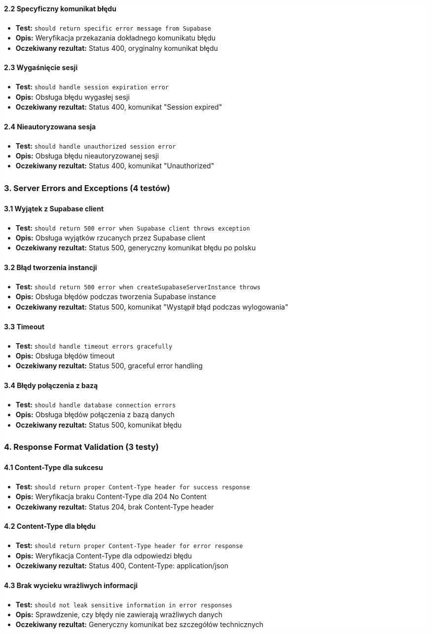 #### 2.2 Specyficzny komunikat błędu
- **Test:** `should return specific error message from Supabase`
- **Opis:** Weryfikacja przekazania dokładnego komunikatu błędu
- **Oczekiwany rezultat:** Status 400, oryginalny komunikat błędu

#### 2.3 Wygaśnięcie sesji
- **Test:** `should handle session expiration error`
- **Opis:** Obsługa błędu wygasłej sesji
- **Oczekiwany rezultat:** Status 400, komunikat "Session expired"

#### 2.4 Nieautoryzowana sesja
- **Test:** `should handle unauthorized session error`
- **Opis:** Obsługa błędu nieautoryzowanej sesji
- **Oczekiwany rezultat:** Status 400, komunikat "Unauthorized"

### 3. Server Errors and Exceptions (4 testów)

#### 3.1 Wyjątek z Supabase client
- **Test:** `should return 500 error when Supabase client throws exception`
- **Opis:** Obsługa wyjątków rzucanych przez Supabase client
- **Oczekiwany rezultat:** Status 500, generyczny komunikat błędu po polsku

#### 3.2 Błąd tworzenia instancji
- **Test:** `should return 500 error when createSupabaseServerInstance throws`
- **Opis:** Obsługa błędów podczas tworzenia Supabase instance
- **Oczekiwany rezultat:** Status 500, komunikat "Wystąpił błąd podczas wylogowania"

#### 3.3 Timeout
- **Test:** `should handle timeout errors gracefully`
- **Opis:** Obsługa błędów timeout
- **Oczekiwany rezultat:** Status 500, graceful error handling

#### 3.4 Błędy połączenia z bazą
- **Test:** `should handle database connection errors`
- **Opis:** Obsługa błędów połączenia z bazą danych
- **Oczekiwany rezultat:** Status 500, komunikat błędu

### 4. Response Format Validation (3 testy)

#### 4.1 Content-Type dla sukcesu
- **Test:** `should return proper Content-Type header for success response`
- **Opis:** Weryfikacja braku Content-Type dla 204 No Content
- **Oczekiwany rezultat:** Status 204, brak Content-Type header

#### 4.2 Content-Type dla błędu
- **Test:** `should return proper Content-Type header for error response`
- **Opis:** Weryfikacja Content-Type dla odpowiedzi błędu
- **Oczekiwany rezultat:** Status 400, Content-Type: application/json

#### 4.3 Brak wycieku wrażliwych informacji
- **Test:** `should not leak sensitive information in error responses`
- **Opis:** Sprawdzenie, czy błędy nie zawierają wrażliwych danych
- **Oczekiwany rezultat:** Generyczny komunikat bez szczegółów technicznych
